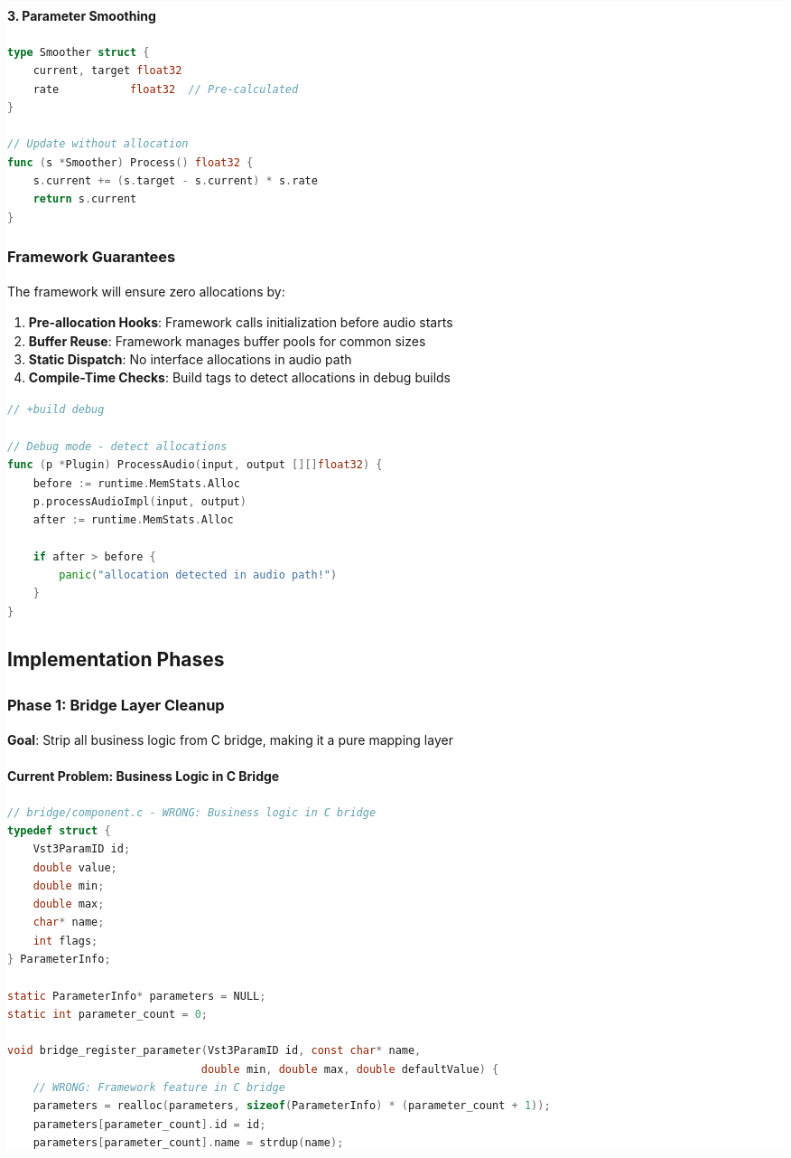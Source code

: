 #### 3. Parameter Smoothing
```go
type Smoother struct {
    current, target float32
    rate           float32  // Pre-calculated
}

// Update without allocation
func (s *Smoother) Process() float32 {
    s.current += (s.target - s.current) * s.rate
    return s.current
}
```

### Framework Guarantees

The framework will ensure zero allocations by:

1. **Pre-allocation Hooks**: Framework calls initialization before audio starts
2. **Buffer Reuse**: Framework manages buffer pools for common sizes
3. **Static Dispatch**: No interface allocations in audio path
4. **Compile-Time Checks**: Build tags to detect allocations in debug builds

```go
// +build debug

// Debug mode - detect allocations
func (p *Plugin) ProcessAudio(input, output [][]float32) {
    before := runtime.MemStats.Alloc
    p.processAudioImpl(input, output)
    after := runtime.MemStats.Alloc
    
    if after > before {
        panic("allocation detected in audio path!")
    }
}
```

## Implementation Phases

### Phase 1: Bridge Layer Cleanup
**Goal**: Strip all business logic from C bridge, making it a pure mapping layer

#### Current Problem: Business Logic in C Bridge
```c
// bridge/component.c - WRONG: Business logic in C bridge
typedef struct {
    Vst3ParamID id;
    double value;
    double min;
    double max;
    char* name;
    int flags;
} ParameterInfo;

static ParameterInfo* parameters = NULL;
static int parameter_count = 0;

void bridge_register_parameter(Vst3ParamID id, const char* name, 
                              double min, double max, double defaultValue) {
    // WRONG: Framework feature in C bridge
    parameters = realloc(parameters, sizeof(ParameterInfo) * (parameter_count + 1));
    parameters[parameter_count].id = id;
    parameters[parameter_count].name = strdup(name);
```